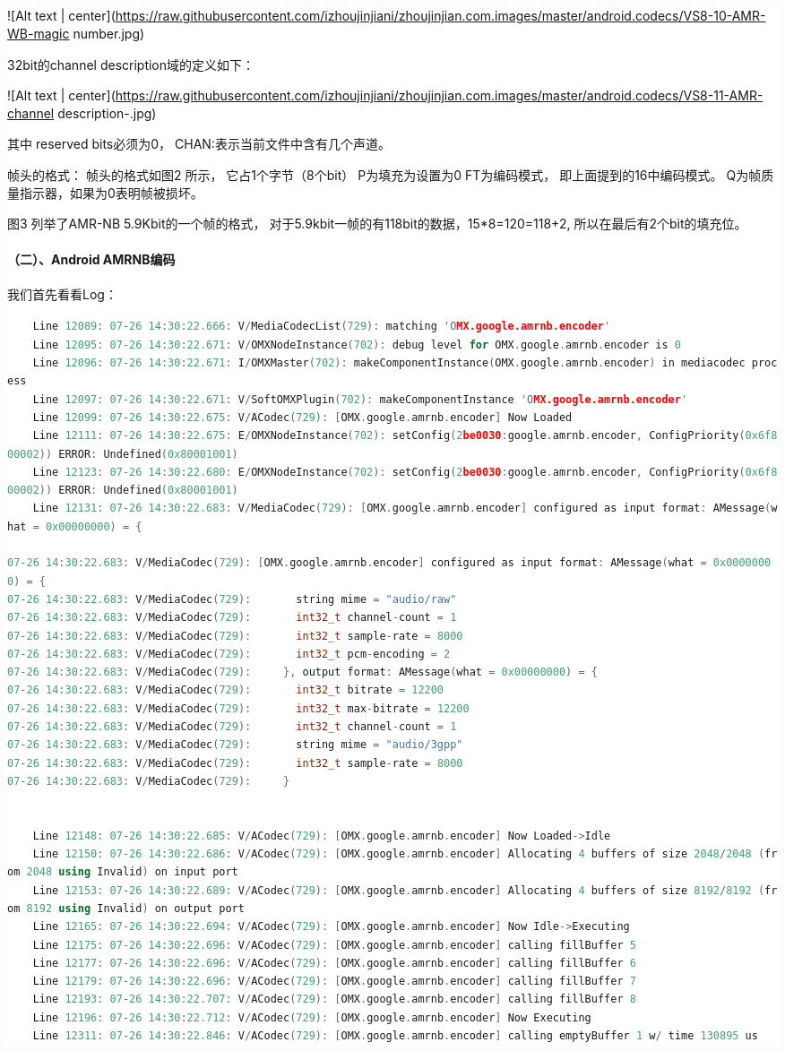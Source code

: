 ![Alt text | center](https://raw.githubusercontent.com/izhoujinjiani/zhoujinjian.com.images/master/android.codecs/VS8-10-AMR-WB-magic number.jpg)


32bit的channel description域的定义如下：

![Alt text | center](https://raw.githubusercontent.com/izhoujinjiani/zhoujinjian.com.images/master/android.codecs/VS8-11-AMR-channel description-.jpg)


其中 reserved bits必须为0， CHAN:表示当前文件中含有几个声道。

帧头的格式：
帧头的格式如图2 所示， 它占1个字节（8个bit）
P为填充为设置为0
FT为编码模式， 即上面提到的16中编码模式。
Q为帧质量指示器，如果为0表明帧被损坏。


图3 列举了AMR-NB 5.9Kbit的一个帧的格式，
对于5.9kbit一帧的有118bit的数据，15*8=120=118+2, 所以在最后有2个bit的填充位。


#### （二）、Android AMRNB编码
我们首先看看Log：
``` cpp
	Line 12089: 07-26 14:30:22.666: V/MediaCodecList(729): matching 'OMX.google.amrnb.encoder'
	Line 12095: 07-26 14:30:22.671: V/OMXNodeInstance(702): debug level for OMX.google.amrnb.encoder is 0
	Line 12096: 07-26 14:30:22.671: I/OMXMaster(702): makeComponentInstance(OMX.google.amrnb.encoder) in mediacodec process
	Line 12097: 07-26 14:30:22.671: V/SoftOMXPlugin(702): makeComponentInstance 'OMX.google.amrnb.encoder'
	Line 12099: 07-26 14:30:22.675: V/ACodec(729): [OMX.google.amrnb.encoder] Now Loaded
	Line 12111: 07-26 14:30:22.675: E/OMXNodeInstance(702): setConfig(2be0030:google.amrnb.encoder, ConfigPriority(0x6f800002)) ERROR: Undefined(0x80001001)
	Line 12123: 07-26 14:30:22.680: E/OMXNodeInstance(702): setConfig(2be0030:google.amrnb.encoder, ConfigPriority(0x6f800002)) ERROR: Undefined(0x80001001)
	Line 12131: 07-26 14:30:22.683: V/MediaCodec(729): [OMX.google.amrnb.encoder] configured as input format: AMessage(what = 0x00000000) = {

07-26 14:30:22.683: V/MediaCodec(729): [OMX.google.amrnb.encoder] configured as input format: AMessage(what = 0x00000000) = {
07-26 14:30:22.683: V/MediaCodec(729):       string mime = "audio/raw"
07-26 14:30:22.683: V/MediaCodec(729):       int32_t channel-count = 1
07-26 14:30:22.683: V/MediaCodec(729):       int32_t sample-rate = 8000
07-26 14:30:22.683: V/MediaCodec(729):       int32_t pcm-encoding = 2
07-26 14:30:22.683: V/MediaCodec(729):     }, output format: AMessage(what = 0x00000000) = {
07-26 14:30:22.683: V/MediaCodec(729):       int32_t bitrate = 12200
07-26 14:30:22.683: V/MediaCodec(729):       int32_t max-bitrate = 12200
07-26 14:30:22.683: V/MediaCodec(729):       int32_t channel-count = 1
07-26 14:30:22.683: V/MediaCodec(729):       string mime = "audio/3gpp"
07-26 14:30:22.683: V/MediaCodec(729):       int32_t sample-rate = 8000
07-26 14:30:22.683: V/MediaCodec(729):     }


	Line 12148: 07-26 14:30:22.685: V/ACodec(729): [OMX.google.amrnb.encoder] Now Loaded->Idle
	Line 12150: 07-26 14:30:22.686: V/ACodec(729): [OMX.google.amrnb.encoder] Allocating 4 buffers of size 2048/2048 (from 2048 using Invalid) on input port
	Line 12153: 07-26 14:30:22.689: V/ACodec(729): [OMX.google.amrnb.encoder] Allocating 4 buffers of size 8192/8192 (from 8192 using Invalid) on output port
	Line 12165: 07-26 14:30:22.694: V/ACodec(729): [OMX.google.amrnb.encoder] Now Idle->Executing
	Line 12175: 07-26 14:30:22.696: V/ACodec(729): [OMX.google.amrnb.encoder] calling fillBuffer 5
	Line 12177: 07-26 14:30:22.696: V/ACodec(729): [OMX.google.amrnb.encoder] calling fillBuffer 6
	Line 12179: 07-26 14:30:22.696: V/ACodec(729): [OMX.google.amrnb.encoder] calling fillBuffer 7
	Line 12193: 07-26 14:30:22.707: V/ACodec(729): [OMX.google.amrnb.encoder] calling fillBuffer 8
	Line 12196: 07-26 14:30:22.712: V/ACodec(729): [OMX.google.amrnb.encoder] Now Executing
	Line 12311: 07-26 14:30:22.846: V/ACodec(729): [OMX.google.amrnb.encoder] calling emptyBuffer 1 w/ time 130895 us
```
